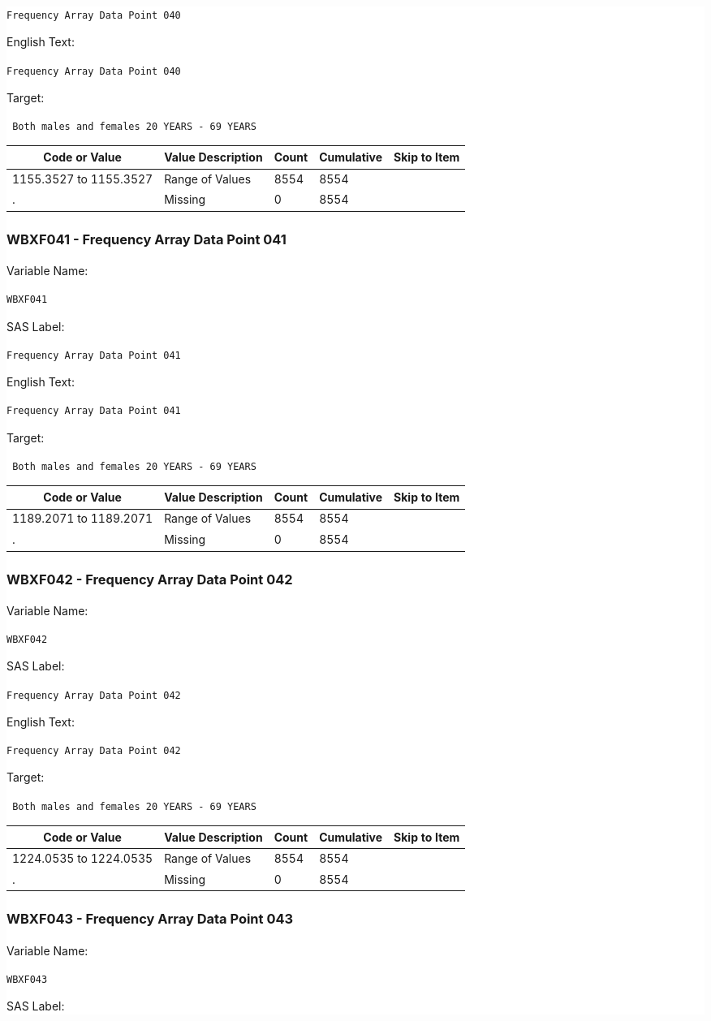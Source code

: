     Frequency Array Data Point 040
English Text:

    Frequency Array Data Point 040
Target:

     Both males and females 20 YEARS - 69 YEARS
Code or Value | Value Description | Count | Cumulative | Skip to Item  
---|---|---|---|---  
1155.3527 to 1155.3527 | Range of Values | 8554 | 8554 |   
. | Missing | 0 | 8554 |   
  
### WBXF041 - Frequency Array Data Point 041

Variable Name:

    WBXF041
SAS Label:

    Frequency Array Data Point 041
English Text:

    Frequency Array Data Point 041
Target:

     Both males and females 20 YEARS - 69 YEARS
Code or Value | Value Description | Count | Cumulative | Skip to Item  
---|---|---|---|---  
1189.2071 to 1189.2071 | Range of Values | 8554 | 8554 |   
. | Missing | 0 | 8554 |   
  
### WBXF042 - Frequency Array Data Point 042

Variable Name:

    WBXF042
SAS Label:

    Frequency Array Data Point 042
English Text:

    Frequency Array Data Point 042
Target:

     Both males and females 20 YEARS - 69 YEARS
Code or Value | Value Description | Count | Cumulative | Skip to Item  
---|---|---|---|---  
1224.0535 to 1224.0535 | Range of Values | 8554 | 8554 |   
. | Missing | 0 | 8554 |   
  
### WBXF043 - Frequency Array Data Point 043

Variable Name:

    WBXF043
SAS Label:
